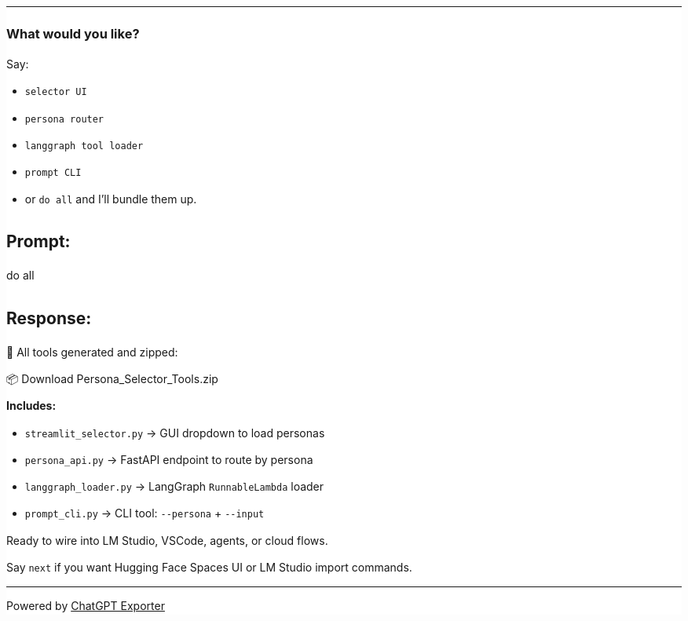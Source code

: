 * * *

### What would you like?

Say:

*   `selector UI`
    
*   `persona router`
    
*   `langgraph tool loader`
    
*   `prompt CLI`
    
*   or `do all` and I’ll bundle them up.

## Prompt:
do all

## Response:
🧰 All tools generated and zipped:

📦 Download Persona\_Selector\_Tools.zip

**Includes:**

*   `streamlit_selector.py` → GUI dropdown to load personas
    
*   `persona_api.py` → FastAPI endpoint to route by persona
    
*   `langgraph_loader.py` → LangGraph `RunnableLambda` loader
    
*   `prompt_cli.py` → CLI tool: `--persona` + `--input`
    

Ready to wire into LM Studio, VSCode, agents, or cloud flows.

Say `next` if you want Hugging Face Spaces UI or LM Studio import commands. ​​



---
Powered by [ChatGPT Exporter](https://www.chatgptexporter.com)